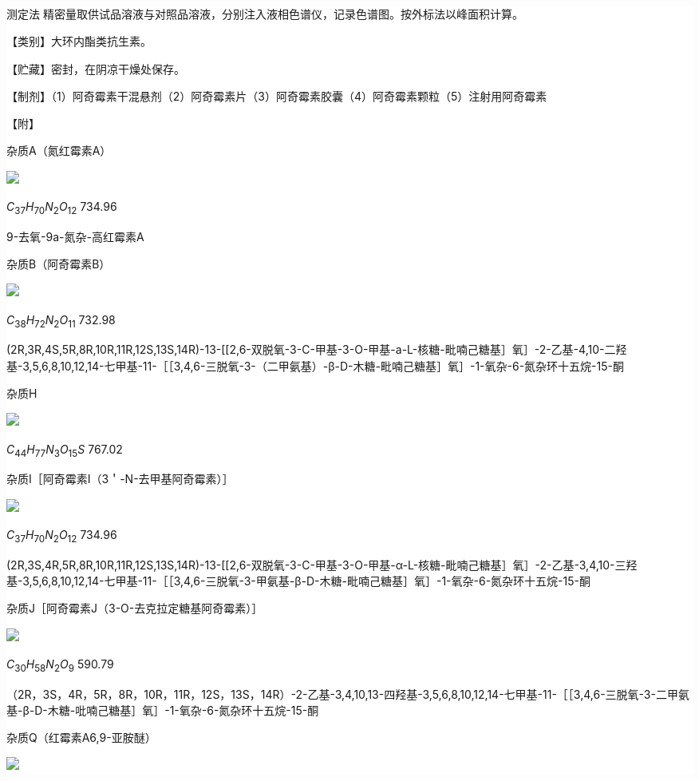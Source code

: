 测定法 精密量取供试品溶液与对照品溶液，分别注入液相色谱仪，记录色谱图。按外标法以峰面积计算。

【类别】大环内酯类抗生素。

【贮藏】密封，在阴凉干燥处保存。

【制剂】（1）阿奇霉素干混悬剂（2）阿奇霉素片（3）阿奇霉素胶囊（4）阿奇霉素颗粒（5）注射用阿奇霉素

【附】

杂质A（氮红霉素A）



![](https://web-api.textin.com/ocr_image/external/d3ceb6e41f79663e.jpg)

$C_{37}H_{70}N_{2}O_{12}$ 734.96

9-去氧-9a-氮杂-高红霉素A

杂质B（阿奇霉素B）


![](https://web-api.textin.com/ocr_image/external/ba1b46c43848b916.jpg)

$C_{38}H_{72}N_{2}O_{11}$ 732.98

(2R,3R,4S,5R,8R,10R,11R,12S,13S,14R)-13-[[2,6-双脱氧-3-C-甲基-3-O-甲基-a-L-核糖-毗喃己糖基］氧］-2-乙基-4,10-二羟基-3,5,6,8,10,12,14-七甲基-11-［［3,4,6-三脱氧-3-（二甲氨基）-β-D-木糖-毗喃己糖基］氧］-1-氧杂-6-氮杂环十五烷-15-酮

杂质H


![](https://web-api.textin.com/ocr_image/external/58e3c634856ea224.jpg)

$C_{44}H_{77}N_{3}O_{15}S$ 767.02

杂质I［阿奇霉素I（3＇-N-去甲基阿奇霉素）］


![](https://web-api.textin.com/ocr_image/external/247e4aa567a9c917.jpg)

$C_{37}H_{70}N_{2}O_{12}$ 734.96

(2R,3S,4R,5R,8R,10R,11R,12S,13S,14R)-13-[[2,6-双脱氧-3-C-甲基-3-O-甲基-α-L-核糖-毗喃己糖基］氧］-2-乙基-3,4,10-三羟基-3,5,6,8,10,12,14-七甲基-11-［［3,4,6-三脱氧-3-甲氨基-β-D-木糖-毗喃己糖基］氧］-1-氧杂-6-氮杂环十五烷-15-酮

杂质J［阿奇霉素J（3-O-去克拉定糖基阿奇霉素）］


![](https://web-api.textin.com/ocr_image/external/cec3de72a04a333d.jpg)

$C_{30}H_{58}N_{2}O_{9}$ 590.79

（2R，3S，4R，5R，8R，10R，11R，12S，13S，14R）-2-乙基-3,4,10,13-四羟基-3,5,6,8,10,12,14-七甲基-11-［［3,4,6-三脱氧-3-二甲氨基-β-D-木糖-吡喃己糖基］氧］-1-氧杂-6-氮杂环十五烷-15-酮

杂质Q（红霉素A6,9-亚胺醚）


![](https://web-api.textin.com/ocr_image/external/63a28c5c8f744524.jpg)
